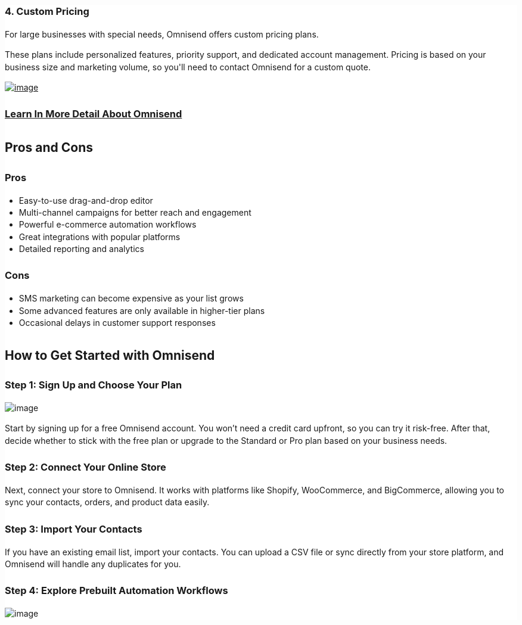 ### 4. Custom Pricing

For large businesses with special needs, Omnisend offers custom pricing plans.

These plans include personalized features, priority support, and dedicated account management. Pricing is based on your business size and marketing volume, so you'll need to contact Omnisend for a custom quote.

[![image](https://github.com/user-attachments/assets/85610992-6a28-43a1-b3cd-d8f349b35dbd)](https://www.bytegain.com/recommended/omnisend/)

### [Learn In More Detail About Omnisend](https://www.affiliatebooster.com/omnisend-review/)

## Pros and Cons

### Pros

- Easy-to-use drag-and-drop editor
- Multi-channel campaigns for better reach and engagement
- Powerful e-commerce automation workflows
- Great integrations with popular platforms
- Detailed reporting and analytics

### Cons

- SMS marketing can become expensive as your list grows
- Some advanced features are only available in higher-tier plans
- Occasional delays in customer support responses

## How to Get Started with Omnisend

### Step 1: Sign Up and Choose Your Plan
![image](https://github.com/user-attachments/assets/dabcb58d-bfa4-4170-92c9-42d78f37a590)


Start by signing up for a free Omnisend account. You won’t need a credit card upfront, so you can try it risk-free. After that, decide whether to stick with the free plan or upgrade to the Standard or Pro plan based on your business needs.

### Step 2: Connect Your Online Store

Next, connect your store to Omnisend. It works with platforms like Shopify, WooCommerce, and BigCommerce, allowing you to sync your contacts, orders, and product data easily.

### Step 3: Import Your Contacts

If you have an existing email list, import your contacts. You can upload a CSV file or sync directly from your store platform, and Omnisend will handle any duplicates for you.

### Step 4: Explore Prebuilt Automation Workflows
![image](https://github.com/user-attachments/assets/8b7ab028-aaac-4937-932b-daba4514e170)
